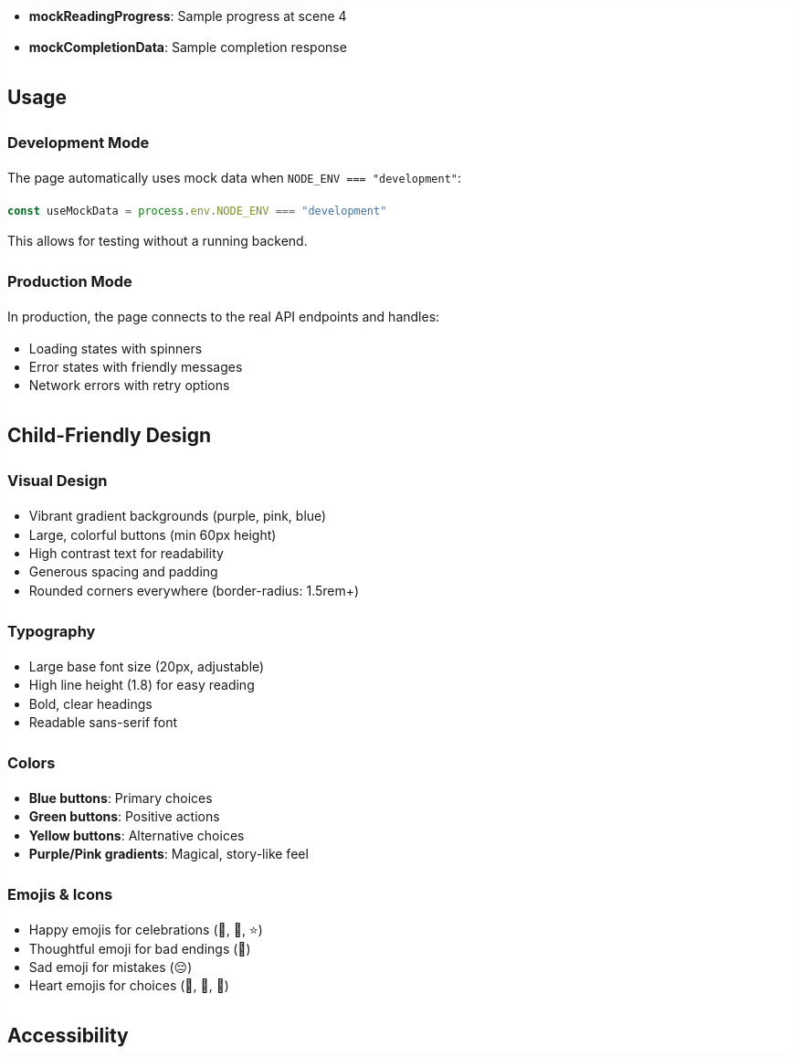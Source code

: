- **mockReadingProgress**: Sample progress at scene 4

- **mockCompletionData**: Sample completion response

## Usage

### Development Mode

The page automatically uses mock data when `NODE_ENV === "development"`:

```typescript
const useMockData = process.env.NODE_ENV === "development"
```

This allows for testing without a running backend.

### Production Mode

In production, the page connects to the real API endpoints and handles:
- Loading states with spinners
- Error states with friendly messages
- Network errors with retry options

## Child-Friendly Design

### Visual Design
- Vibrant gradient backgrounds (purple, pink, blue)
- Large, colorful buttons (min 60px height)
- High contrast text for readability
- Generous spacing and padding
- Rounded corners everywhere (border-radius: 1.5rem+)

### Typography
- Large base font size (20px, adjustable)
- High line height (1.8) for easy reading
- Bold, clear headings
- Readable sans-serif font

### Colors
- **Blue buttons**: Primary choices
- **Green buttons**: Positive actions
- **Yellow buttons**: Alternative choices
- **Purple/Pink gradients**: Magical, story-like feel

### Emojis & Icons
- Happy emojis for celebrations (🎉, 🎊, ⭐)
- Thoughtful emoji for bad endings (💭)
- Sad emoji for mistakes (😔)
- Heart emojis for choices (💙, 💚, 💛)

## Accessibility
